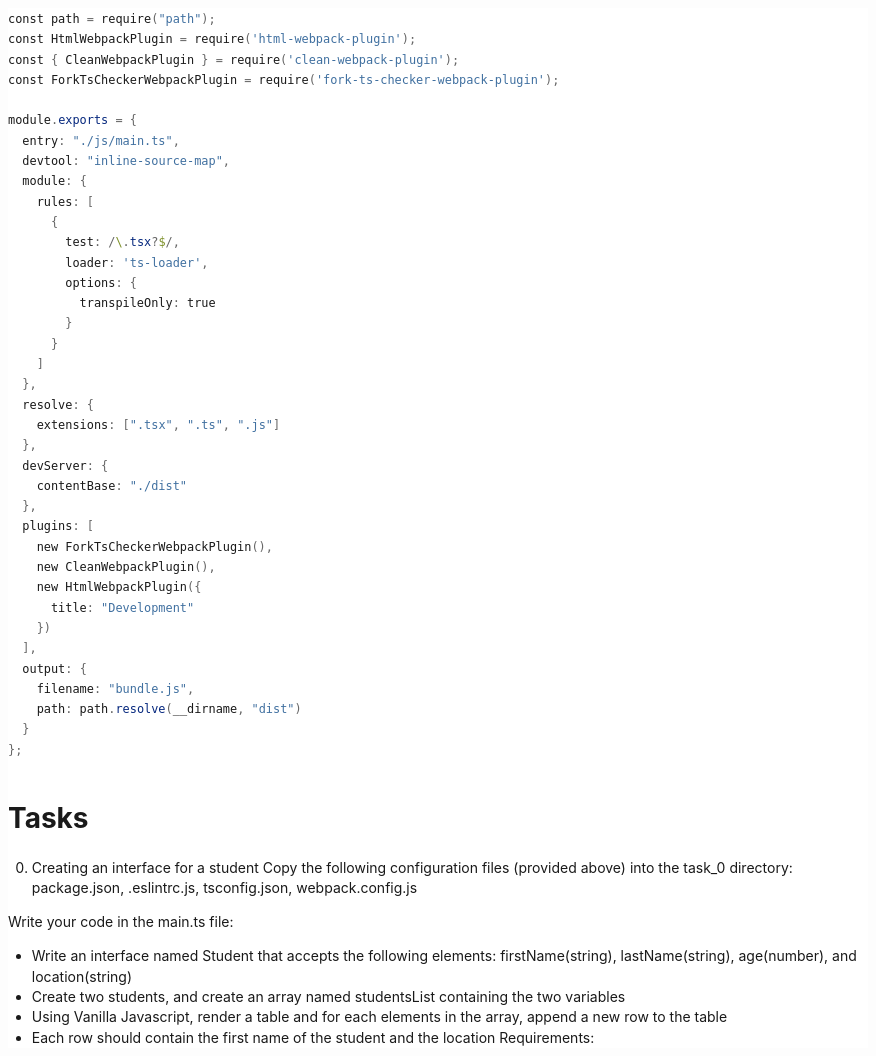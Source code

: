 ```powershell
const path = require("path");
const HtmlWebpackPlugin = require('html-webpack-plugin');
const { CleanWebpackPlugin } = require('clean-webpack-plugin');
const ForkTsCheckerWebpackPlugin = require('fork-ts-checker-webpack-plugin');

module.exports = {
  entry: "./js/main.ts",
  devtool: "inline-source-map",
  module: {
    rules: [
      {
        test: /\.tsx?$/,
        loader: 'ts-loader',
        options: {
          transpileOnly: true
        }
      }
    ]
  },
  resolve: {
    extensions: [".tsx", ".ts", ".js"]
  },
  devServer: {
    contentBase: "./dist"
  },
  plugins: [
    new ForkTsCheckerWebpackPlugin(),
    new CleanWebpackPlugin(),
    new HtmlWebpackPlugin({
      title: "Development"
    })
  ],
  output: {
    filename: "bundle.js",
    path: path.resolve(__dirname, "dist")
  }
};
```

# Tasks

0. Creating an interface for a student
   Copy the following configuration files (provided above) into the task_0 directory: package.json, .eslintrc.js, tsconfig.json, webpack.config.js

Write your code in the main.ts file:

- Write an interface named Student that accepts the following elements: firstName(string), lastName(string), age(number), and location(string)
- Create two students, and create an array named studentsList containing the two variables
- Using Vanilla Javascript, render a table and for each elements in the array, append a new row to the table
- Each row should contain the first name of the student and the location
  Requirements:
